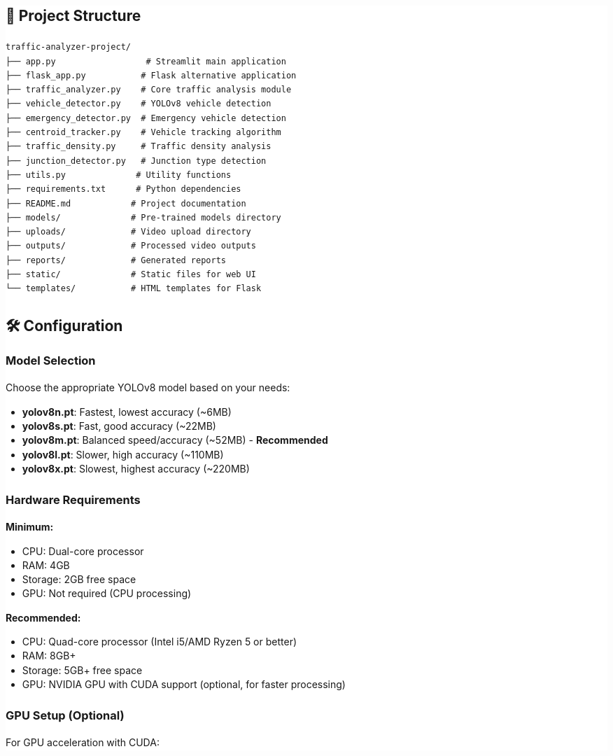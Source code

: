 ## 📁 Project Structure

```
traffic-analyzer-project/
├── app.py                  # Streamlit main application
├── flask_app.py           # Flask alternative application  
├── traffic_analyzer.py    # Core traffic analysis module
├── vehicle_detector.py    # YOLOv8 vehicle detection
├── emergency_detector.py  # Emergency vehicle detection
├── centroid_tracker.py    # Vehicle tracking algorithm
├── traffic_density.py     # Traffic density analysis
├── junction_detector.py   # Junction type detection
├── utils.py              # Utility functions
├── requirements.txt      # Python dependencies
├── README.md            # Project documentation
├── models/              # Pre-trained models directory
├── uploads/             # Video upload directory
├── outputs/             # Processed video outputs
├── reports/             # Generated reports
├── static/              # Static files for web UI
└── templates/           # HTML templates for Flask
```

## 🛠 Configuration

### Model Selection
Choose the appropriate YOLOv8 model based on your needs:

- **yolov8n.pt**: Fastest, lowest accuracy (~6MB)
- **yolov8s.pt**: Fast, good accuracy (~22MB)  
- **yolov8m.pt**: Balanced speed/accuracy (~52MB) - **Recommended**
- **yolov8l.pt**: Slower, high accuracy (~110MB)
- **yolov8x.pt**: Slowest, highest accuracy (~220MB)

### Hardware Requirements

**Minimum:**
- CPU: Dual-core processor
- RAM: 4GB
- Storage: 2GB free space
- GPU: Not required (CPU processing)

**Recommended:**
- CPU: Quad-core processor (Intel i5/AMD Ryzen 5 or better)
- RAM: 8GB+
- Storage: 5GB+ free space
- GPU: NVIDIA GPU with CUDA support (optional, for faster processing)

### GPU Setup (Optional)
For GPU acceleration with CUDA:
